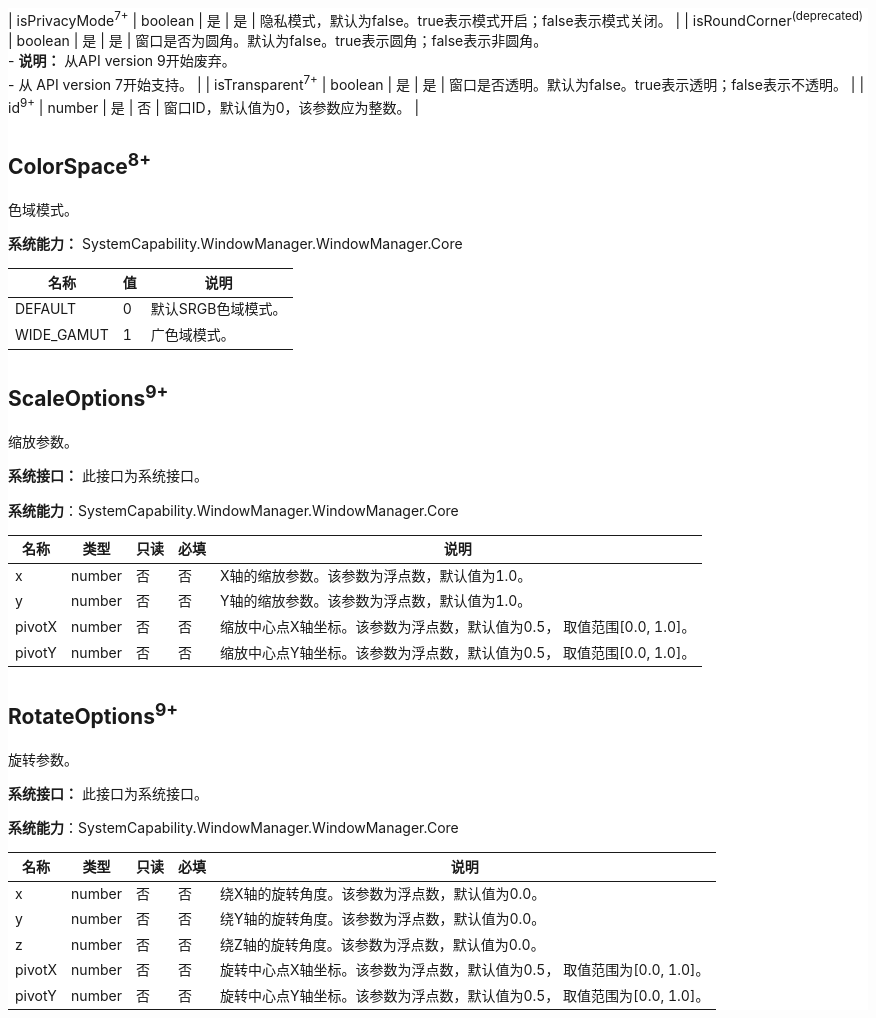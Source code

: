 | isPrivacyMode<sup>7+</sup>            | boolean                   | 是   | 是   | 隐私模式，默认为false。true表示模式开启；false表示模式关闭。                                                                  |
| isRoundCorner<sup>(deprecated)</sup>  | boolean                   | 是   | 是   | 窗口是否为圆角。默认为false。true表示圆角；false表示非圆角。<br>- **说明：** 从API version 9开始废弃。<br/>- 从 API version 7开始支持。      |
| isTransparent<sup>7+</sup>            | boolean                   | 是   | 是   | 窗口是否透明。默认为false。true表示透明；false表示不透明。                                                                   |
| id<sup>9+</sup>                       | number                    | 是   | 否   | 窗口ID，默认值为0，该参数应为整数。                                                                                    |

## ColorSpace<sup>8+</sup>

色域模式。

**系统能力：** SystemCapability.WindowManager.WindowManager.Core

| 名称       | 值 | 说明           |
| ---------- | ------ | -------------- |
| DEFAULT    | 0      | 默认SRGB色域模式。 |
| WIDE_GAMUT | 1      | 广色域模式。   |

## ScaleOptions<sup>9+</sup>

缩放参数。

**系统接口：** 此接口为系统接口。

**系统能力**：SystemCapability.WindowManager.WindowManager.Core

| 名称   | 类型 | 只读 | 必填 | 说明                                         |
| ------ | -------- | ---- | ---- | --------------------------------------------|
| x      | number   | 否   | 否   | X轴的缩放参数。该参数为浮点数，默认值为1.0。                   |
| y      | number   | 否   | 否   | Y轴的缩放参数。该参数为浮点数，默认值为1.0。                   |
| pivotX | number   | 否   | 否   | 缩放中心点X轴坐标。该参数为浮点数，默认值为0.5， 取值范围[0.0, 1.0]。 |
| pivotY | number   | 否   | 否   | 缩放中心点Y轴坐标。该参数为浮点数，默认值为0.5， 取值范围[0.0, 1.0]。 |

## RotateOptions<sup>9+</sup>

旋转参数。

**系统接口：** 此接口为系统接口。

**系统能力**：SystemCapability.WindowManager.WindowManager.Core

| 名称   | 类型 | 只读 | 必填 | 说明                                          |
| ------ | -------- | ---- |---- |---------------------------------------------|
| x      | number   | 否   | 否  | 绕X轴的旋转角度。该参数为浮点数，默认值为0.0。                   |
| y      | number   | 否   | 否  | 绕Y轴的旋转角度。该参数为浮点数，默认值为0.0。                   |
| z      | number   | 否   | 否  | 绕Z轴的旋转角度。该参数为浮点数，默认值为0.0。                   |
| pivotX | number   | 否   | 否  | 旋转中心点X轴坐标。该参数为浮点数，默认值为0.5， 取值范围为[0.0, 1.0]。 |
| pivotY | number   | 否   | 否  | 旋转中心点Y轴坐标。该参数为浮点数，默认值为0.5， 取值范围为[0.0, 1.0]。  |
